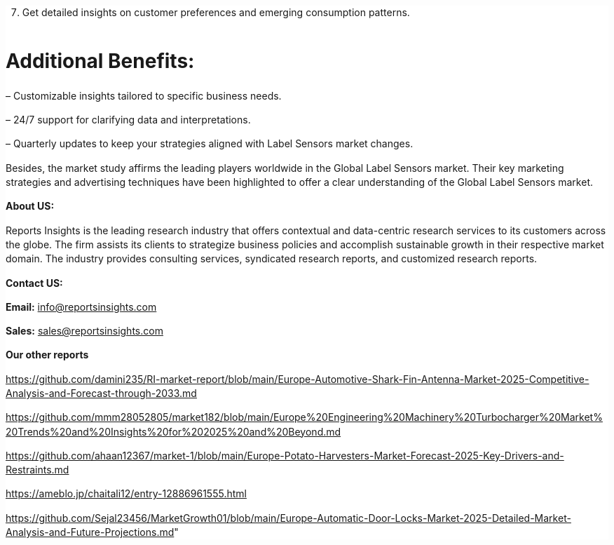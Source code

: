 7. Get detailed insights on customer preferences and emerging consumption patterns.

# <strong>Additional Benefits:</strong>

– Customizable insights tailored to specific business needs.

– 24/7 support for clarifying data and interpretations.

– Quarterly updates to keep your strategies aligned with Label Sensors market changes.

Besides, the market study affirms the leading players worldwide in the Global Label Sensors market. Their key marketing strategies and advertising techniques have been highlighted to offer a clear understanding of the Global Label Sensors market.

<strong><strong>About US</strong>:</strong>

Reports Insights is the leading research industry that offers contextual and data-centric research services to its customers across the globe. The firm assists its clients to strategize business policies and accomplish sustainable growth in their respective market domain. The industry provides consulting services, syndicated research reports, and customized research reports.

<strong>Contact US:</strong>

<p class=><b>Email:</b> <a href=mailto:info@reportsinsights.com>info@reportsinsights.com</a></p>
<p class=><b>Sales:</b> <a href=mailto:sales@reportsinsights.com>sales@reportsinsights.com</a></p>

<strong>Our other reports</strong>

<a href=https://github.com/damini235/RI-market-report/blob/main/Europe-Automotive-Shark-Fin-Antenna-Market-2025-Competitive-Analysis-and-Forecast-through-2033.md>https://github.com/damini235/RI-market-report/blob/main/Europe-Automotive-Shark-Fin-Antenna-Market-2025-Competitive-Analysis-and-Forecast-through-2033.md</a>

<a href=https://github.com/mmm28052805/market182/blob/main/Europe%20Engineering%20Machinery%20Turbocharger%20Market%20Trends%20and%20Insights%20for%202025%20and%20Beyond.md>https://github.com/mmm28052805/market182/blob/main/Europe%20Engineering%20Machinery%20Turbocharger%20Market%20Trends%20and%20Insights%20for%202025%20and%20Beyond.md</a>

<a href=https://github.com/ahaan12367/market-1/blob/main/Europe-Potato-Harvesters-Market-Forecast-2025-Key-Drivers-and-Restraints.md>https://github.com/ahaan12367/market-1/blob/main/Europe-Potato-Harvesters-Market-Forecast-2025-Key-Drivers-and-Restraints.md</a>

<a href=https://ameblo.jp/chaitali12/entry-12886961555.html>https://ameblo.jp/chaitali12/entry-12886961555.html</a>

<a href=https://github.com/Sejal23456/MarketGrowth01/blob/main/Europe-Automatic-Door-Locks-Market-2025-Detailed-Market-Analysis-and-Future-Projections.md>https://github.com/Sejal23456/MarketGrowth01/blob/main/Europe-Automatic-Door-Locks-Market-2025-Detailed-Market-Analysis-and-Future-Projections.md</a>"
